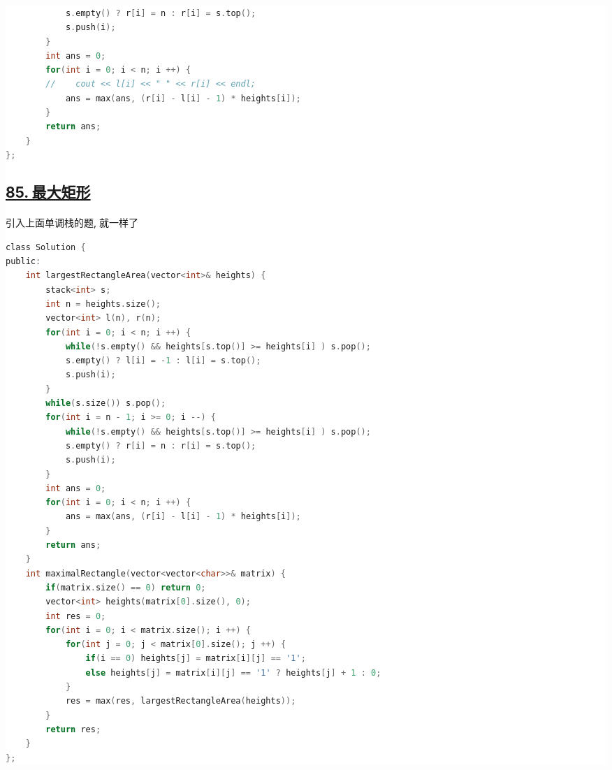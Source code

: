 ```c
            s.empty() ? r[i] = n : r[i] = s.top();
            s.push(i);
        }
        int ans = 0;
        for(int i = 0; i < n; i ++) {
        //    cout << l[i] << " " << r[i] << endl;
            ans = max(ans, (r[i] - l[i] - 1) * heights[i]);
        }
        return ans;
    } 
};
```

## [85. 最大矩形](https://leetcode-cn.com/problems/maximal-rectangle/)

引入上面单调栈的题, 就一样了

```c
class Solution {
public:
    int largestRectangleArea(vector<int>& heights) {
        stack<int> s;
        int n = heights.size();
        vector<int> l(n), r(n);
        for(int i = 0; i < n; i ++) {
            while(!s.empty() && heights[s.top()] >= heights[i] ) s.pop();
            s.empty() ? l[i] = -1 : l[i] = s.top();
            s.push(i);
        }
        while(s.size()) s.pop();
        for(int i = n - 1; i >= 0; i --) {
            while(!s.empty() && heights[s.top()] >= heights[i] ) s.pop();
            s.empty() ? r[i] = n : r[i] = s.top();
            s.push(i);
        }
        int ans = 0;
        for(int i = 0; i < n; i ++) {
            ans = max(ans, (r[i] - l[i] - 1) * heights[i]);
        }
        return ans;
    }
    int maximalRectangle(vector<vector<char>>& matrix) {
        if(matrix.size() == 0) return 0;
        vector<int> heights(matrix[0].size(), 0);
        int res = 0;
        for(int i = 0; i < matrix.size(); i ++) {
            for(int j = 0; j < matrix[0].size(); j ++) {
                if(i == 0) heights[j] = matrix[i][j] == '1';
                else heights[j] = matrix[i][j] == '1' ? heights[j] + 1 : 0;
            }
            res = max(res, largestRectangleArea(heights));
        }
        return res;
    }
};
```
